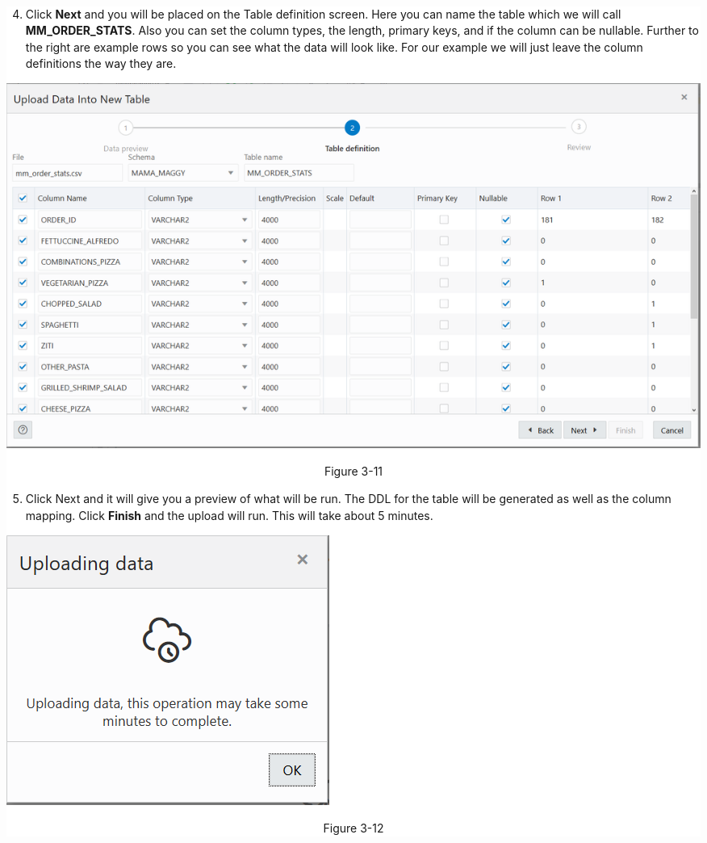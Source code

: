 4. Click **Next** and you will be placed on the Table definition screen. Here you can name the table which we will call **MM_ORDER_STATS**. Also you can set the column types, the length, primary keys, and if the column can be nullable. Further to the right are example rows so you can see what the data will look like. For our example we will just leave the column definitions the way they are.

![](media/sqlwebdev_data_load3.png)
<p align="center">Figure 3-11</p>

5. Click Next and it will give you a preview of what will be run. The DDL for the table will be generated as well as the column mapping. Click **Finish** and the upload will run. This will take about 5 minutes.

![](media/sqlwebdev_data_load4.png)
<p align="center">Figure 3-12</p>
